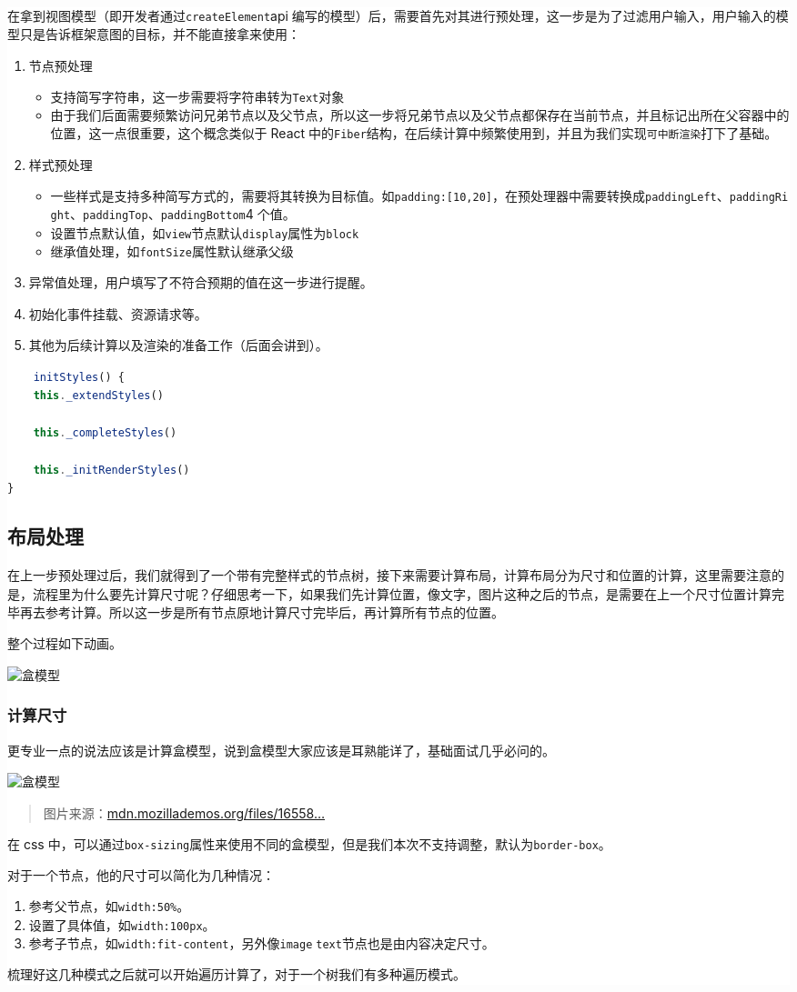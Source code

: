 在拿到视图模型（即开发者通过`createElement`api 编写的模型）后，需要首先对其进行预处理，这一步是为了过滤用户输入，用户输入的模型只是告诉框架意图的目标，并不能直接拿来使用：

1.  节点预处理
    
    *   支持简写字符串，这一步需要将字符串转为`Text`对象
    *   由于我们后面需要频繁访问兄弟节点以及父节点，所以这一步将兄弟节点以及父节点都保存在当前节点，并且标记出所在父容器中的位置，这一点很重要，这个概念类似于 React 中的`Fiber`结构，在后续计算中频繁使用到，并且为我们实现`可中断渲染`打下了基础。
2.  样式预处理
    
    *   一些样式是支持多种简写方式的，需要将其转换为目标值。如`padding:[10,20]`，在预处理器中需要转换成`paddingLeft`、`paddingRight`、`paddingTop`、`paddingBottom`4 个值。
    *   设置节点默认值，如`view`节点默认`display`属性为`block`
    *   继承值处理，如`fontSize`属性默认继承父级
3.  异常值处理，用户填写了不符合预期的值在这一步进行提醒。
    
4.  初始化事件挂载、资源请求等。
    
5.  其他为后续计算以及渲染的准备工作（后面会讲到）。
    

```javascript
    initStyles() {
    this._extendStyles()
    
    this._completeStyles()
    
    this._initRenderStyles()
}
```

布局处理
----

在上一步预处理过后，我们就得到了一个带有完整样式的节点树，接下来需要计算布局，计算布局分为尺寸和位置的计算，这里需要注意的是，流程里为什么要先计算尺寸呢？仔细思考一下，如果我们先计算位置，像文字，图片这种之后的节点，是需要在上一个尺寸位置计算完毕再去参考计算。所以这一步是所有节点原地计算尺寸完毕后，再计算所有节点的位置。

整个过程如下动画。

![盒模型](/images/jueJin/0db1a79b5f2d52b.png)

### 计算尺寸

更专业一点的说法应该是计算盒模型，说到盒模型大家应该是耳熟能详了，基础面试几乎必问的。

![盒模型](https://t11.baidu.com/it/u=1683902884,1968350863&fm=58)

> 图片来源：[mdn.mozillademos.org/files/16558…](https://link.juejin.cn?target=https%3A%2F%2Fmdn.mozillademos.org%2Ffiles%2F16558%2Fbox-model.png "https://mdn.mozillademos.org/files/16558/box-model.png")

在 css 中，可以通过`box-sizing`属性来使用不同的盒模型，但是我们本次不支持调整，默认为`border-box`。

对于一个节点，他的尺寸可以简化为几种情况：

1.  参考父节点，如`width:50%`。
2.  设置了具体值，如`width:100px`。
3.  参考子节点，如`width:fit-content`，另外像`image` `text`节点也是由内容决定尺寸。

梳理好这几种模式之后就可以开始遍历计算了，对于一个树我们有多种遍历模式。
